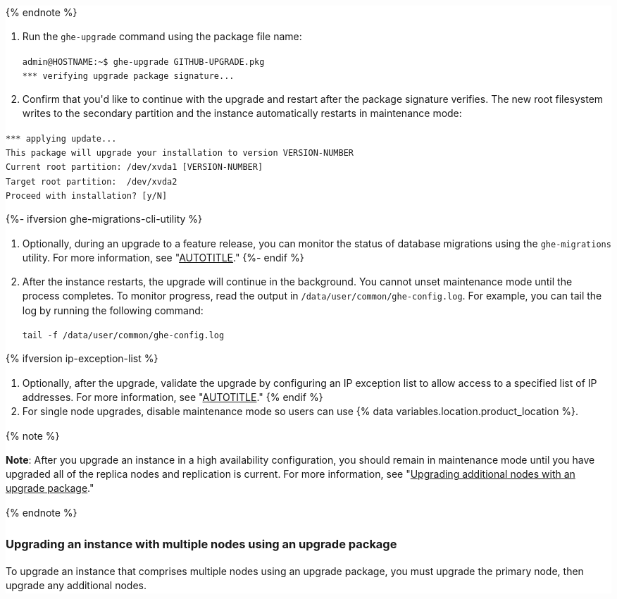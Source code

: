   {% endnote %}

1. Run the `ghe-upgrade` command using the package file name:

   ```shell
   admin@HOSTNAME:~$ ghe-upgrade GITHUB-UPGRADE.pkg
   *** verifying upgrade package signature...
   ```

1. Confirm that you'd like to continue with the upgrade and restart after the package signature verifies. The new root filesystem writes to the secondary partition and the instance automatically restarts in maintenance mode:

  ```shell
  *** applying update...
  This package will upgrade your installation to version VERSION-NUMBER
  Current root partition: /dev/xvda1 [VERSION-NUMBER]
  Target root partition:  /dev/xvda2
  Proceed with installation? [y/N]
  ```

{%- ifversion ghe-migrations-cli-utility %}
1. Optionally, during an upgrade to a feature release, you can monitor the status of database migrations using the `ghe-migrations` utility. For more information, see "[AUTOTITLE](/admin/configuration/configuring-your-enterprise/command-line-utilities#ghe-migrations)."
{%- endif %}
1. After the instance restarts, the upgrade will continue in the background. You cannot unset maintenance mode until the process completes. To monitor progress, read the output in `/data/user/common/ghe-config.log`. For example, you can tail the log by running the following command:

   ```shell
   tail -f /data/user/common/ghe-config.log
   ```

{% ifversion ip-exception-list %}
1. Optionally, after the upgrade, validate the upgrade by configuring an IP exception list to allow access to a specified list of IP addresses. For more information, see "[AUTOTITLE](/admin/configuration/configuring-your-enterprise/enabling-and-scheduling-maintenance-mode#validating-changes-in-maintenance-mode-using-the-ip-exception-list)."
{% endif %}
1. For single node upgrades, disable maintenance mode so users can use {% data variables.location.product_location %}.

  {% note %}

  **Note**: After you upgrade an instance in a high availability configuration, you should remain in maintenance mode until you have upgraded all of the replica nodes and replication is current. For more information, see "[Upgrading additional nodes with an upgrade package](#upgrading-additional-nodes-with-an-upgrade-package)."

  {% endnote %}

### Upgrading an instance with multiple nodes using an upgrade package

To upgrade an instance that comprises multiple nodes using an upgrade package, you must upgrade the primary node, then upgrade any additional nodes.
